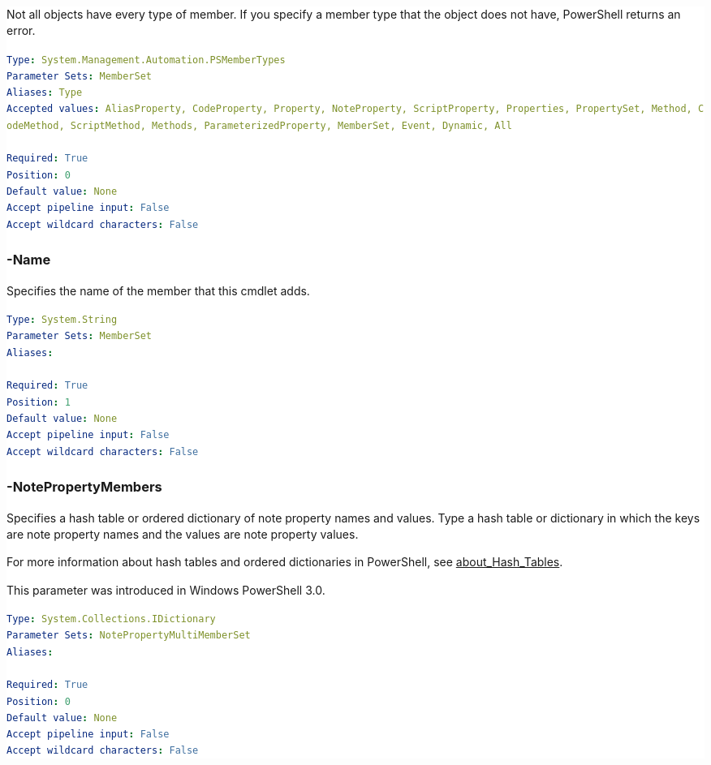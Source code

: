 Not all objects have every type of member.
If you specify a member type that the object does not have, PowerShell returns an error.

```yaml
Type: System.Management.Automation.PSMemberTypes
Parameter Sets: MemberSet
Aliases: Type
Accepted values: AliasProperty, CodeProperty, Property, NoteProperty, ScriptProperty, Properties, PropertySet, Method, CodeMethod, ScriptMethod, Methods, ParameterizedProperty, MemberSet, Event, Dynamic, All

Required: True
Position: 0
Default value: None
Accept pipeline input: False
Accept wildcard characters: False
```

### -Name

Specifies the name of the member that this cmdlet adds.

```yaml
Type: System.String
Parameter Sets: MemberSet
Aliases:

Required: True
Position: 1
Default value: None
Accept pipeline input: False
Accept wildcard characters: False
```

### -NotePropertyMembers

Specifies a hash table or ordered dictionary of note property names and values.
Type a hash table or dictionary in which the keys are note property names and the values are note
property values.

For more information about hash tables and ordered dictionaries in PowerShell, see
[about_Hash_Tables](../Microsoft.PowerShell.Core/About/about_Hash_Tables.md).

This parameter was introduced in Windows PowerShell 3.0.

```yaml
Type: System.Collections.IDictionary
Parameter Sets: NotePropertyMultiMemberSet
Aliases:

Required: True
Position: 0
Default value: None
Accept pipeline input: False
Accept wildcard characters: False
```
